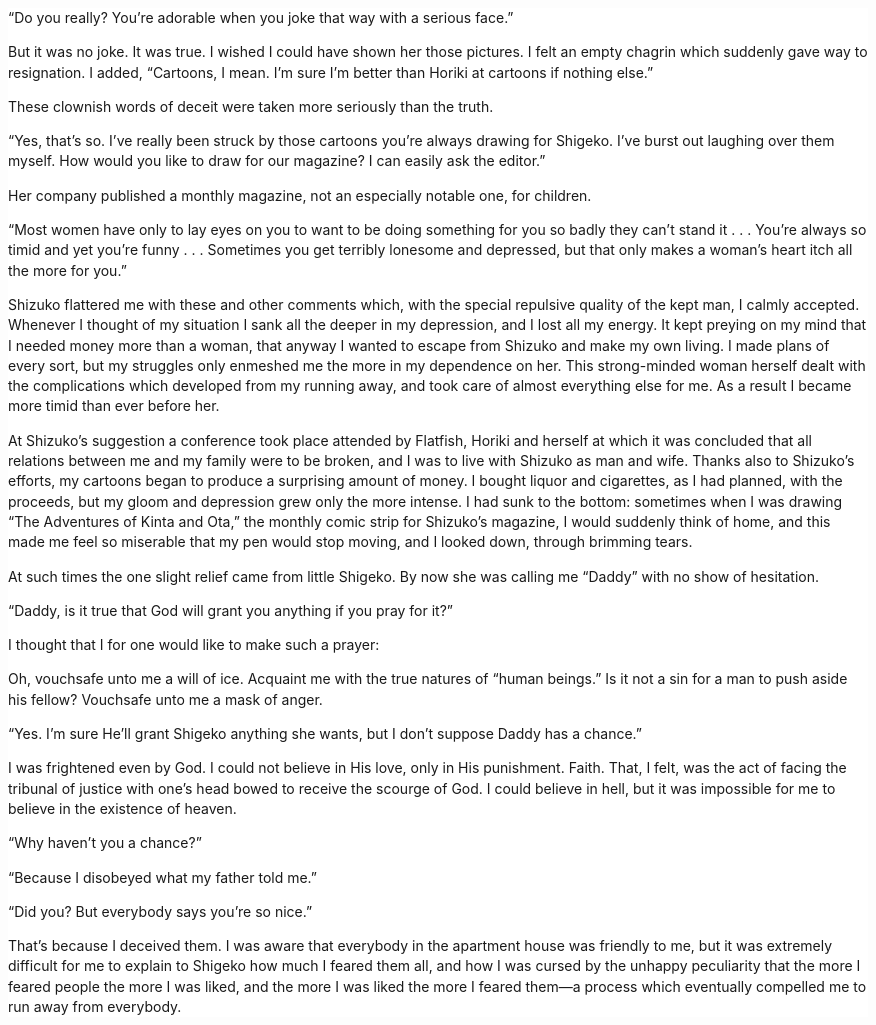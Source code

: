 “Do you really? You’re adorable when you joke that way with a serious face.”

But it was no joke. It was true. I wished I could have shown her those pictures. I felt an empty chagrin which suddenly gave way to resignation. I added, “Cartoons, I mean. I’m sure I’m better than Horiki at cartoons if nothing else.”

These clownish words of deceit were taken more seriously than the truth.

“Yes, that’s so. I’ve really been struck by those cartoons you’re always drawing for Shigeko. I’ve burst out laughing over them myself. How would you like to draw for our magazine? I can easily ask the editor.”

Her company published a monthly magazine, not an especially notable one, for children.

“Most women have only to lay eyes on you to want to be doing something for you so badly they can’t stand it . . . You’re always so timid and yet you’re funny . . . Sometimes you get terribly lonesome and depressed, but that only makes a woman’s heart itch all the more for you.”

Shizuko flattered me with these and other comments which, with the special repulsive quality of the kept man, I calmly accepted. Whenever I thought of my situation I sank all the deeper in my depression, and I lost all my energy. It kept preying on my mind that I needed money more than a woman, that anyway I wanted to escape from Shizuko and make my own living. I made plans of every sort, but my struggles only enmeshed me the more in my dependence on her. This strong-minded woman herself dealt with the complications which developed from my running away, and took care of almost everything else for me. As a result I became more timid than ever before her.

At Shizuko’s suggestion a conference took place attended by Flatfish, Horiki and herself at which it was concluded that all relations between me and my family were to be broken, and I was to live with Shizuko as man and wife. Thanks also to Shizuko’s efforts, my cartoons began to produce a surprising amount of money. I bought liquor and cigarettes, as I had planned, with the proceeds, but my gloom and depression grew only the more intense. I had sunk to the bottom: sometimes when I was drawing “The Adventures of Kinta and Ota,” the monthly comic strip for Shizuko’s magazine, I would suddenly think of home, and this made me feel so miserable that my pen would stop moving, and I looked down, through brimming tears.

At such times the one slight relief came from little Shigeko. By now she was calling me “Daddy” with no show of hesitation.

“Daddy, is it true that God will grant you anything if you pray for it?”

I thought that I for one would like to make such a prayer:

Oh, vouchsafe unto me a will of ice. Acquaint me with the true natures of “human beings.” Is it not a sin for a man to push aside his fellow? Vouchsafe unto me a mask of anger.

“Yes. I’m sure He’ll grant Shigeko anything she wants, but I don’t suppose Daddy has a chance.”

I was frightened even by God. I could not believe in His love, only in His punishment. Faith. That, I felt, was the act of facing the tribunal of justice with one’s head bowed to receive the scourge of God. I could believe in hell, but it was impossible for me to believe in the existence of heaven.

“Why haven’t you a chance?”

“Because I disobeyed what my father told me.”

“Did you? But everybody says you’re so nice.”

That’s because I deceived them. I was aware that everybody in the apartment house was friendly to me, but it was extremely difficult for me to explain to Shigeko how much I feared them all, and how I was cursed by the unhappy peculiarity that the more I feared people the more I was liked, and the more I was liked the more I feared them—a process which eventually compelled me to run away from everybody.
